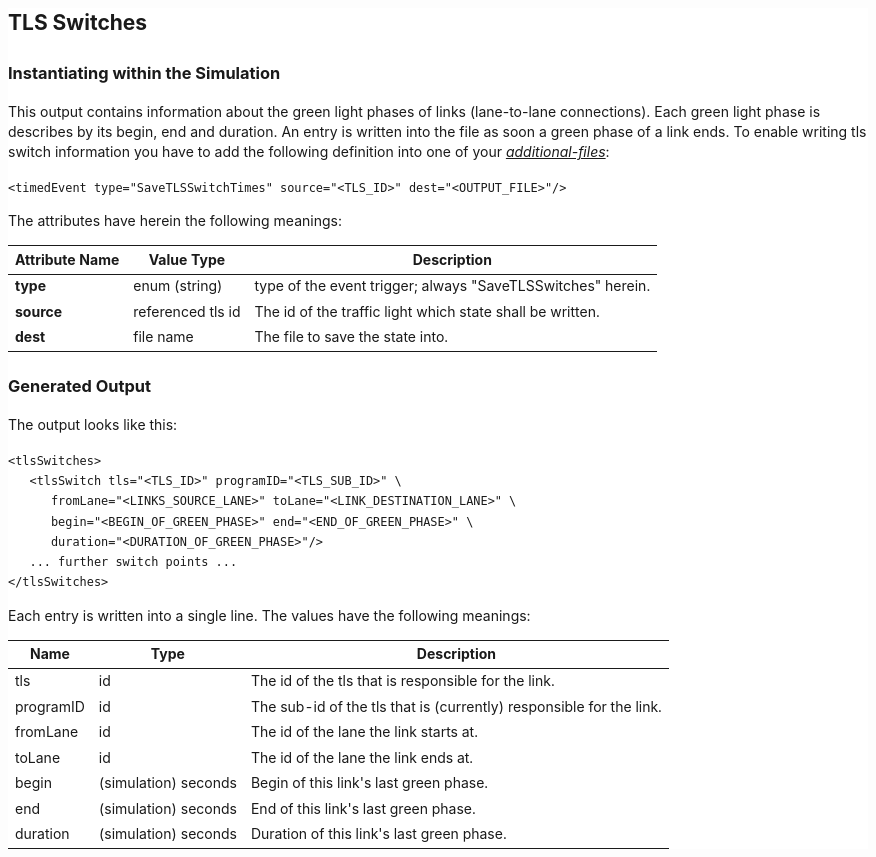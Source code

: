 ## TLS Switches

### Instantiating within the Simulation

This output contains information about the green light phases of links
(lane-to-lane connections). Each green light phase is describes by its
begin, end and duration. An entry is written into the file as soon a
green phase of a link ends. To enable writing tls switch information you
have to add the following definition into one of your [*additional-files*](../../SUMO.md#format_of_additional_files):

`<timedEvent type="SaveTLSSwitchTimes" source="<TLS_ID>" dest="<OUTPUT_FILE>"/>`

The attributes have herein the following meanings:

| Attribute Name | Value Type        | Description                                                 |
| -------------- | ----------------- | ----------------------------------------------------------- |
| **type**       | enum (string)     | type of the event trigger; always "SaveTLSSwitches" herein. |
| **source**     | referenced tls id | The id of the traffic light which state shall be written.   |
| **dest**       | file name         | The file to save the state into.                            |

### Generated Output

The output looks like this:

```
<tlsSwitches>
   <tlsSwitch tls="<TLS_ID>" programID="<TLS_SUB_ID>" \
      fromLane="<LINKS_SOURCE_LANE>" toLane="<LINK_DESTINATION_LANE>" \
      begin="<BEGIN_OF_GREEN_PHASE>" end="<END_OF_GREEN_PHASE>" \
      duration="<DURATION_OF_GREEN_PHASE>"/>
   ... further switch points ...
</tlsSwitches>
```

Each entry is written into a single line. The values have the following
meanings:

| Name      | Type                 | Description                                                         |
| --------- | -------------------- | ------------------------------------------------------------------- |
| tls       | id                   | The id of the tls that is responsible for the link.                 |
| programID | id                   | The sub-id of the tls that is (currently) responsible for the link. |
| fromLane  | id                   | The id of the lane the link starts at.                              |
| toLane    | id                   | The id of the lane the link ends at.                                |
| begin     | (simulation) seconds | Begin of this link's last green phase.                              |
| end       | (simulation) seconds | End of this link's last green phase.                                |
| duration  | (simulation) seconds | Duration of this link's last green phase.                           |
